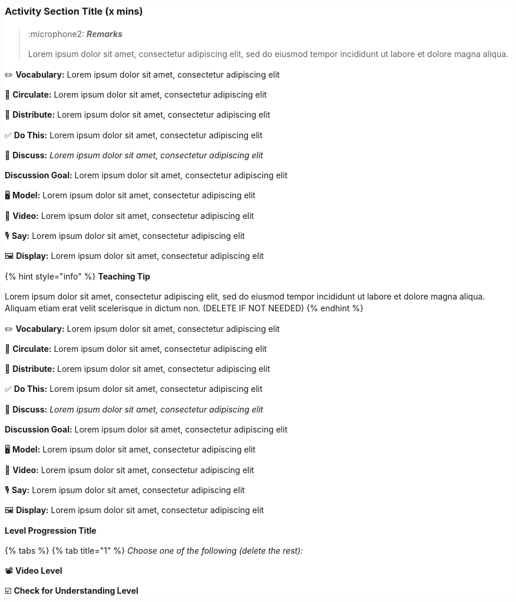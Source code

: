 ### Activity Section Title (x mins)

> :microphone2: _**Remarks**_
>
> Lorem ipsum dolor sit amet, consectetur adipiscing elit, sed do eiusmod tempor incididunt ut labore et dolore magna aliqua.

✏️ **Vocabulary:** Lorem ipsum dolor sit amet, consectetur adipiscing elit

🔁 **Circulate:** Lorem ipsum dolor sit amet, consectetur adipiscing elit

📄 **Distribute:** Lorem ipsum dolor sit amet, consectetur adipiscing elit

✅ **Do This:** Lorem ipsum dolor sit amet, consectetur adipiscing elit

💬 **Discuss:** _Lorem ipsum dolor sit amet, consectetur adipiscing elit_

**Discussion Goal:** Lorem ipsum dolor sit amet, consectetur adipiscing elit

🖥️ **Model:** Lorem ipsum dolor sit amet, consectetur adipiscing elit

🎥 **Video:** Lorem ipsum dolor sit amet, consectetur adipiscing elit

🎙️ **Say:** Lorem ipsum dolor sit amet, consectetur adipiscing elit

🖼️ **Display:** Lorem ipsum dolor sit amet, consectetur adipiscing elit

{% hint style="info" %}
**Teaching Tip**

Lorem ipsum dolor sit amet, consectetur adipiscing elit, sed do eiusmod tempor incididunt ut labore et dolore magna aliqua. Aliquam etiam erat velit scelerisque in dictum non. (DELETE IF NOT NEEDED)
{% endhint %}

✏️ **Vocabulary:** Lorem ipsum dolor sit amet, consectetur adipiscing elit

🔁 **Circulate:** Lorem ipsum dolor sit amet, consectetur adipiscing elit

📄 **Distribute:** Lorem ipsum dolor sit amet, consectetur adipiscing elit

✅ **Do This:** Lorem ipsum dolor sit amet, consectetur adipiscing elit

💬 **Discuss:** _Lorem ipsum dolor sit amet, consectetur adipiscing elit_

**Discussion Goal:** Lorem ipsum dolor sit amet, consectetur adipiscing elit

🖥️ **Model:** Lorem ipsum dolor sit amet, consectetur adipiscing elit

🎥 **Video:** Lorem ipsum dolor sit amet, consectetur adipiscing elit

🎙️ **Say:** Lorem ipsum dolor sit amet, consectetur adipiscing elit

🖼️ **Display:** Lorem ipsum dolor sit amet, consectetur adipiscing elit

**Level Progression Title**

{% tabs %}
{% tab title="1" %}
_Choose one of the following (delete the rest):_

📽️ **Video Level**

☑️ **Check for Understanding Level**
